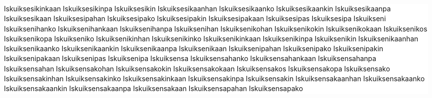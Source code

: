 Iskuiksesikinkaan
Iskuiksesikinpa
Iskuiksesikin
Iskuiksesikaanhan
Iskuiksesikaanko
Iskuiksesikaankin
Iskuiksesikaanpa
Iskuiksesikaan
Iskuiksesipahan
Iskuiksesipako
Iskuiksesipakin
Iskuiksesipakaan
Iskuiksesipas
Iskuiksesipa
Iskuikseni
Iskuiksenihanko
Iskuiksenihankaan
Iskuiksenihanpa
Iskuiksenihan
Iskuiksenikohan
Iskuiksenikokin
Iskuiksenikokaan
Iskuiksenikos
Iskuiksenikopa
Iskuikseniko
Iskuiksenikinhan
Iskuiksenikinko
Iskuiksenikinkaan
Iskuiksenikinpa
Iskuiksenikin
Iskuiksenikaanhan
Iskuiksenikaanko
Iskuiksenikaankin
Iskuiksenikaanpa
Iskuiksenikaan
Iskuiksenipahan
Iskuiksenipako
Iskuiksenipakin
Iskuiksenipakaan
Iskuiksenipas
Iskuiksenipa
Iskuiksensa
Iskuiksensahanko
Iskuiksensahankaan
Iskuiksensahanpa
Iskuiksensahan
Iskuiksensakohan
Iskuiksensakokin
Iskuiksensakokaan
Iskuiksensakos
Iskuiksensakopa
Iskuiksensako
Iskuiksensakinhan
Iskuiksensakinko
Iskuiksensakinkaan
Iskuiksensakinpa
Iskuiksensakin
Iskuiksensakaanhan
Iskuiksensakaanko
Iskuiksensakaankin
Iskuiksensakaanpa
Iskuiksensakaan
Iskuiksensapahan
Iskuiksensapako
